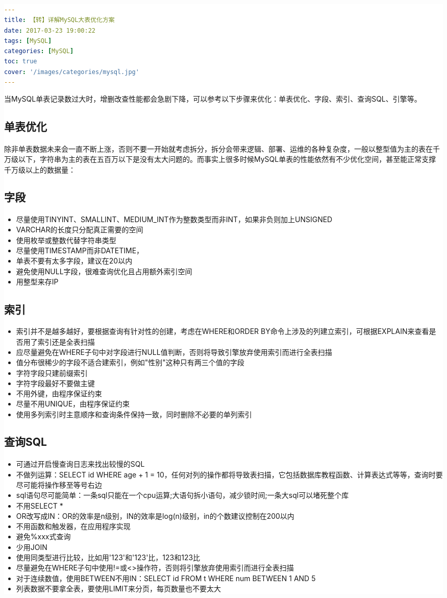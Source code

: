 ```yaml
---
title: 【转】详解MySQL大表优化方案
date: 2017-03-23 19:00:22
tags: [MySQL]
categories: [MySQL]
toc: true
cover: '/images/categories/mysql.jpg'
---
```

当MySQL单表记录数过大时，增删改查性能都会急剧下降，可以参考以下步骤来优化：单表优化、字段、索引、查询SQL、引擎等。

<h2>单表优化</h2>

除非单表数据未来会一直不断上涨，否则不要一开始就考虑拆分，拆分会带来逻辑、部署、运维的各种复杂度，一般以整型值为主的表在千万级以下，字符串为主的表在五百万以下是没有太大问题的。而事实上很多时候MySQL单表的性能依然有不少优化空间，甚至能正常支撑千万级以上的数据量：

<h2>字段</h2>

<ul>
<li>尽量使用TINYINT、SMALLINT、MEDIUM_INT作为整数类型而非INT，如果非负则加上UNSIGNED</li>
<li>VARCHAR的长度只分配真正需要的空间</li>
<li>使用枚举或整数代替字符串类型</li>
<li>尽量使用TIMESTAMP而非DATETIME，</li>
<li>单表不要有太多字段，建议在20以内</li>
<li>避免使用NULL字段，很难查询优化且占用额外索引空间</li>
<li>用整型来存IP</li>
</ul>

<h2>索引</h2>

<ul>
<li>索引并不是越多越好，要根据查询有针对性的创建，考虑在WHERE和ORDER BY命令上涉及的列建立索引，可根据EXPLAIN来查看是否用了索引还是全表扫描</li>
<li>应尽量避免在WHERE子句中对字段进行NULL值判断，否则将导致引擎放弃使用索引而进行全表扫描</li>
<li>值分布很稀少的字段不适合建索引，例如"性别"这种只有两三个值的字段</li>
<li>字符字段只建前缀索引</li>
<li>字符字段最好不要做主键</li>
<li>不用外键，由程序保证约束</li>
<li>尽量不用UNIQUE，由程序保证约束</li>
<li>使用多列索引时主意顺序和查询条件保持一致，同时删除不必要的单列索引</li>
</ul>

<h2>查询SQL</h2>

<ul>
<li>可通过开启慢查询日志来找出较慢的SQL</li>
<li>不做列运算：SELECT id WHERE age + 1 = 10，任何对列的操作都将导致表扫描，它包括数据库教程函数、计算表达式等等，查询时要尽可能将操作移至等号右边</li>
<li>sql语句尽可能简单：一条sql只能在一个cpu运算;大语句拆小语句，减少锁时间;一条大sql可以堵死整个库</li>
<li>不用SELECT *</li>
<li>OR改写成IN：OR的效率是n级别，IN的效率是log(n)级别，in的个数建议控制在200以内</li>
<li>不用函数和触发器，在应用程序实现</li>
<li>避免%xxx式查询</li>
<li>少用JOIN</li>
<li>使用同类型进行比较，比如用'123'和'123'比，123和123比</li>
<li>尽量避免在WHERE子句中使用!=或<>操作符，否则将引擎放弃使用索引而进行全表扫描</li>
<li>对于连续数值，使用BETWEEN不用IN：SELECT id FROM t WHERE num BETWEEN 1 AND 5</li>
<li>列表数据不要拿全表，要使用LIMIT来分页，每页数量也不要太大</li>
</ul>
